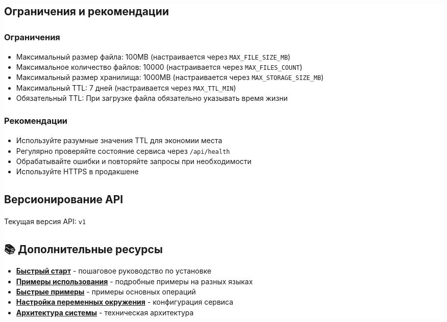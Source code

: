 ## Ограничения и рекомендации

### Ограничения

- Максимальный размер файла: 100MB (настраивается через `MAX_FILE_SIZE_MB`)
- Максимальное количество файлов: 10000 (настраивается через `MAX_FILES_COUNT`)
- Максимальный размер хранилища: 1000MB (настраивается через `MAX_STORAGE_SIZE_MB`)
- Максимальный TTL: 7 дней (настраивается через `MAX_TTL_MIN`)
- Обязательный TTL: При загрузке файла обязательно указывать время жизни

### Рекомендации

- Используйте разумные значения TTL для экономии места
- Регулярно проверяйте состояние сервиса через `/api/health`
- Обрабатывайте ошибки и повторяйте запросы при необходимости
- Используйте HTTPS в продакшене

## Версионирование API

Текущая версия API: `v1`

## 📚 Дополнительные ресурсы

- **[Быстрый старт](QUICK_START.md)** - пошаговое руководство по установке
- **[Примеры использования](USAGE_EXAMPLES.md)** - подробные примеры на разных языках
- **[Быстрые примеры](QUICK_EXAMPLES.md)** - примеры основных операций
- **[Настройка переменных окружения](ENV_SETUP.md)** - конфигурация сервиса
- **[Архитектура системы](architecture.md)** - техническая архитектура
